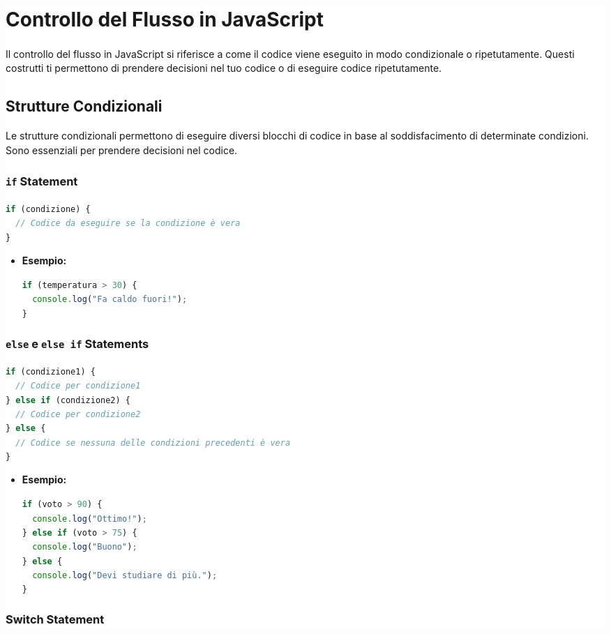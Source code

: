 ###

# Controllo del Flusso in JavaScript

Il controllo del flusso in JavaScript si riferisce a come il codice viene eseguito in modo condizionale o ripetutamente. Questi costrutti ti permettono di prendere decisioni nel tuo codice o di eseguire codice ripetutamente.

## Strutture Condizionali

Le strutture condizionali permettono di eseguire diversi blocchi di codice in base al soddisfacimento di determinate condizioni. Sono essenziali per prendere decisioni nel codice.

### `if` Statement

```javascript
if (condizione) {
  // Codice da eseguire se la condizione è vera
}
```

- **Esempio:**

  ```javascript
  if (temperatura > 30) {
    console.log("Fa caldo fuori!");
  }
  ```

### `else` e `else if` Statements

```javascript
if (condizione1) {
  // Codice per condizione1
} else if (condizione2) {
  // Codice per condizione2
} else {
  // Codice se nessuna delle condizioni precedenti è vera
}
```

- **Esempio:**

  ```javascript
  if (voto > 90) {
    console.log("Ottimo!");
  } else if (voto > 75) {
    console.log("Buono");
  } else {
    console.log("Devi studiare di più.");
  }
  ```

### Switch Statement
